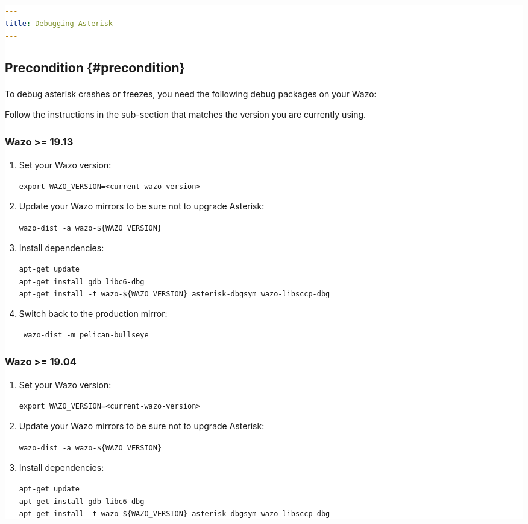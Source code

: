 ```yaml
---
title: Debugging Asterisk
---
```


## Precondition {#precondition}

To debug asterisk crashes or freezes, you need the following debug packages on your Wazo:

Follow the instructions in the sub-section that matches the version you are currently using.

### Wazo >= 19.13

1. Set your Wazo version:

   ```shell
   export WAZO_VERSION=<current-wazo-version>
   ```

2. Update your Wazo mirrors to be sure not to upgrade Asterisk:

   ```shell
   wazo-dist -a wazo-${WAZO_VERSION}
   ```

3. Install dependencies:

   ```shell
   apt-get update
   apt-get install gdb libc6-dbg
   apt-get install -t wazo-${WAZO_VERSION} asterisk-dbgsym wazo-libsccp-dbg
   ```

4. Switch back to the production mirror:

   ```shell
    wazo-dist -m pelican-bullseye
   ```

### Wazo >= 19.04

1. Set your Wazo version:

   ```shell
   export WAZO_VERSION=<current-wazo-version>
   ```

2. Update your Wazo mirrors to be sure not to upgrade Asterisk:

   ```shell
   wazo-dist -a wazo-${WAZO_VERSION}
   ```

3. Install dependencies:

   ```shell
   apt-get update
   apt-get install gdb libc6-dbg
   apt-get install -t wazo-${WAZO_VERSION} asterisk-dbgsym wazo-libsccp-dbg
   ```
